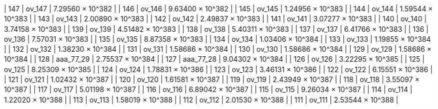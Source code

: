 | 147 | ov_147 | 7.29560 × 10^382 |
| 146 | ov_146 | 9.63400 × 10^382 |
| 145 | ov_145 | 1.24956 × 10^383 |
| 144 | ov_144 | 1.59544 × 10^383 |
| 143 | ov_143 | 2.00890 × 10^383 |
| 142 | ov_142 | 2.49837 × 10^383 |
| 141 | ov_141 | 3.07277 × 10^383 |
| 140 | ov_140 | 3.74158 × 10^383 |
| 139 | ov_139 | 4.51482 × 10^383 |
| 138 | ov_138 | 5.40311 × 10^383 |
| 137 | ov_137 | 6.41766 × 10^383 |
| 136 | ov_136 | 7.57031 × 10^383 |
| 135 | ov_135 | 8.87358 × 10^383 |
| 134 | ov_134 | 1.03406 × 10^384 |
| 133 | ov_133 | 1.19855 × 10^384 |
| 132 | ov_132 | 1.38230 × 10^384 |
| 131 | ov_131 | 1.58686 × 10^384 |
| 130 | ov_130 | 1.58686 × 10^384 |
| 129 | ov_129 | 1.58686 × 10^384 |
| 128 | aaa_77_29 | 2.75537 × 10^384 |
| 127 | aaa_77_28 | 9.04302 × 10^384 |
| 126 | ov_126 | 3.22295 × 10^385 |
| 125 | ov_125 | 8.25309 × 10^385 |
| 124 | ov_124 | 1.78831 × 10^386 |
| 123 | ov_123 | 3.46131 × 10^386 |
| 122 | ov_122 | 6.15551 × 10^386 |
| 121 | ov_121 | 1.02432 × 10^387 |
| 120 | ov_120 | 1.61581 × 10^387 |
| 119 | ov_119 | 2.43949 × 10^387 |
| 118 | ov_118 | 3.55097 × 10^387 |
| 117 | ov_117 | 5.01198 × 10^387 |
| 116 | ov_116 | 6.89042 × 10^387 |
| 115 | ov_115 | 9.26034 × 10^387 |
| 114 | ov_114 | 1.22020 × 10^388 |
| 113 | ov_113 | 1.58019 × 10^388 |
| 112 | ov_112 | 2.01530 × 10^388 |
| 111 | ov_111 | 2.53544 × 10^388 |